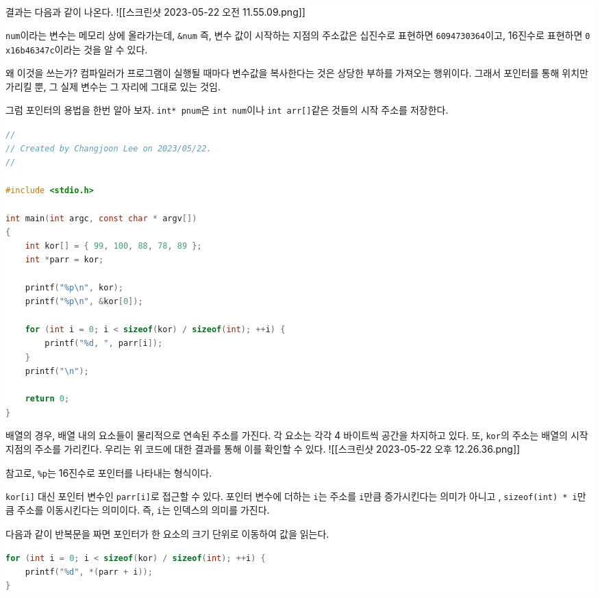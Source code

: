 결과는 다음과 같이 나온다.
![[스크린샷 2023-05-22 오전 11.55.09.png]]

`num`이라는 변수는 메모리 상에 올라가는데, `&num` 즉, 변수 값이 시작하는 지점의 주소값은 십진수로 표현하면 `6094730364`이고, 16진수로 표현하면 `0x16b46347c`이라는 것을 알 수 있다.

왜 이것을 쓰는가?
컴파일러가 프로그램이 실행될 때마다 변수값을 복사한다는 것은 상당한 부하를 가져오는 행위이다.
그래서 포인터를 통해 위치만 가리킬 뿐, 그 실제 변수는 그 자리에 그대로 있는 것임.

그럼 포인터의 용법을 한번 알아 보자.
`int* pnum`은 `int num`이나 `int arr[]`같은 것들의 시작 주소를 저장한다.
```c
//  
// Created by Changjoon Lee on 2023/05/22.  
//  
  
#include <stdio.h>  
  
int main(int argc, const char * argv[])  
{  
	int kor[] = { 99, 100, 88, 78, 89 };  
	int *parr = kor;  
	  
	printf("%p\n", kor);  
	printf("%p\n", &kor[0]);  
	  
	for (int i = 0; i < sizeof(kor) / sizeof(int); ++i) {  
		printf("%d, ", parr[i]);  
	}  
	printf("\n");  
	  
	return 0;  
}
```

배열의 경우, 배열 내의 요소들이 물리적으로 연속된 주소를 가진다.
각 요소는 각각 4 바이트씩 공간을 차지하고 있다.
또, `kor`의 주소는 배열의 시작 지점의 주소를 가리킨다.
우리는 위 코드에 대한 결과를 통해 이를 확인할 수 있다.
![[스크린샷 2023-05-22 오후 12.26.36.png]]

참고로, `%p`는 16진수로 포인터를 나타내는 형식이다.

`kor[i]` 대신 포인터 변수인 `parr[i]`로 접근할 수 있다.
포인터 변수에 더하는 `i`는 주소를 `i`만큼 증가시킨다는 의미가 아니고 , `sizeof(int) * i`만큼 주소를 이동시킨다는 의미이다.
즉, `i`는 인덱스의 의미를 가진다.

다음과 같이 반복문을 짜면 포인터가 한 요소의 크기 단위로 이동하여 값을 읽는다.
```c
for (int i = 0; i < sizeof(kor) / sizeof(int); ++i) {  
	printf("%d", *(parr + i));
}
```
